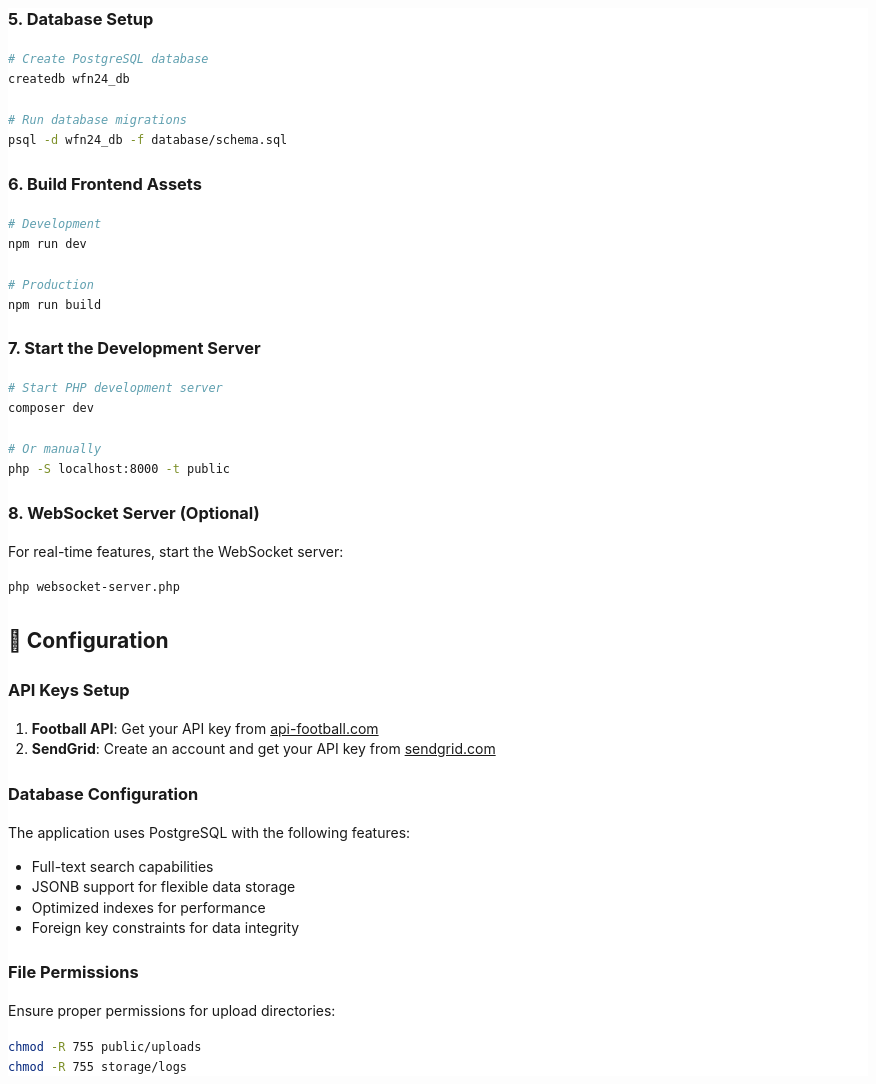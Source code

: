 ### 5. Database Setup
```bash
# Create PostgreSQL database
createdb wfn24_db

# Run database migrations
psql -d wfn24_db -f database/schema.sql
```

### 6. Build Frontend Assets
```bash
# Development
npm run dev

# Production
npm run build
```

### 7. Start the Development Server
```bash
# Start PHP development server
composer dev

# Or manually
php -S localhost:8000 -t public
```

### 8. WebSocket Server (Optional)
For real-time features, start the WebSocket server:
```bash
php websocket-server.php
```

## 🔧 Configuration

### API Keys Setup

1. **Football API**: Get your API key from [api-football.com](https://www.api-football.com)
2. **SendGrid**: Create an account and get your API key from [sendgrid.com](https://sendgrid.com)

### Database Configuration

The application uses PostgreSQL with the following features:
- Full-text search capabilities
- JSONB support for flexible data storage
- Optimized indexes for performance
- Foreign key constraints for data integrity

### File Permissions

Ensure proper permissions for upload directories:
```bash
chmod -R 755 public/uploads
chmod -R 755 storage/logs
```
